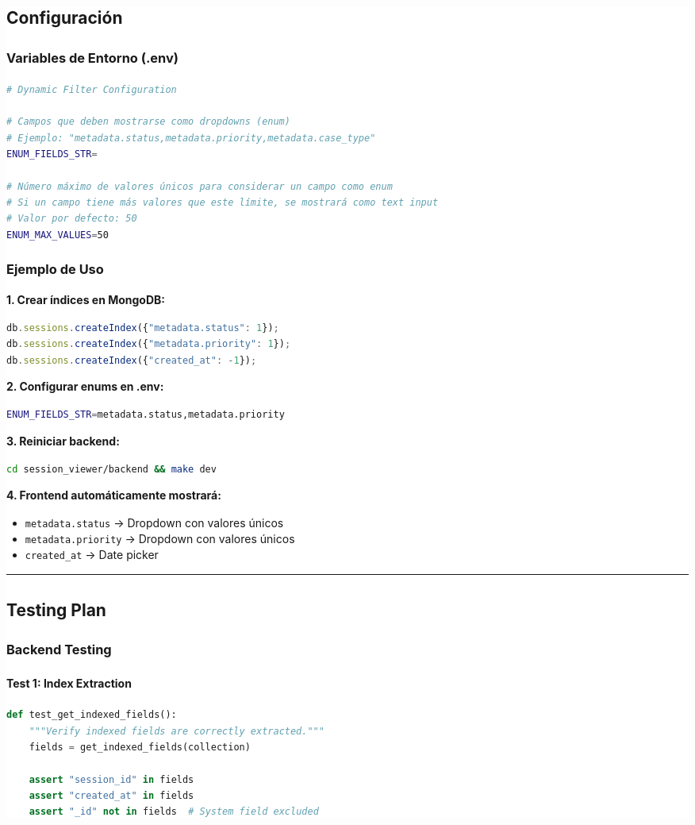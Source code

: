 
## Configuración

### Variables de Entorno (.env)

```bash
# Dynamic Filter Configuration

# Campos que deben mostrarse como dropdowns (enum)
# Ejemplo: "metadata.status,metadata.priority,metadata.case_type"
ENUM_FIELDS_STR=

# Número máximo de valores únicos para considerar un campo como enum
# Si un campo tiene más valores que este límite, se mostrará como text input
# Valor por defecto: 50
ENUM_MAX_VALUES=50
```

### Ejemplo de Uso

**1. Crear índices en MongoDB:**
```javascript
db.sessions.createIndex({"metadata.status": 1});
db.sessions.createIndex({"metadata.priority": 1});
db.sessions.createIndex({"created_at": -1});
```

**2. Configurar enums en .env:**
```bash
ENUM_FIELDS_STR=metadata.status,metadata.priority
```

**3. Reiniciar backend:**
```bash
cd session_viewer/backend && make dev
```

**4. Frontend automáticamente mostrará:**
- `metadata.status` → Dropdown con valores únicos
- `metadata.priority` → Dropdown con valores únicos
- `created_at` → Date picker

---

## Testing Plan

### Backend Testing

#### Test 1: Index Extraction
```python
def test_get_indexed_fields():
    """Verify indexed fields are correctly extracted."""
    fields = get_indexed_fields(collection)

    assert "session_id" in fields
    assert "created_at" in fields
    assert "_id" not in fields  # System field excluded
```
